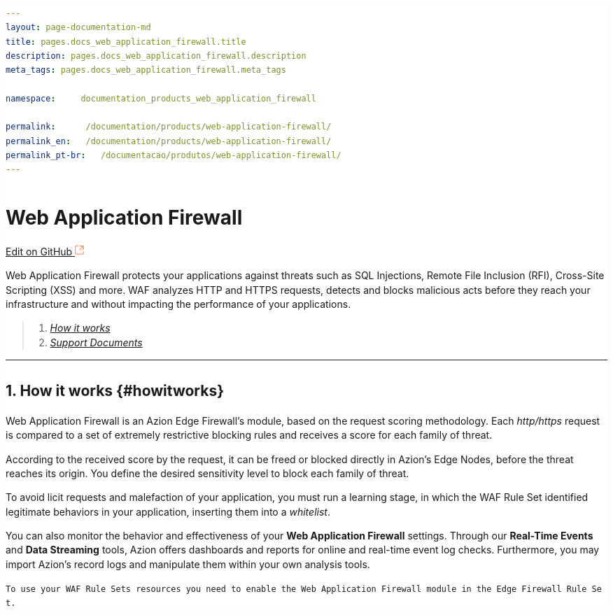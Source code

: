 ```yaml
---
layout: page-documentation-md
title: pages.docs_web_application_firewall.title
description: pages.docs_web_application_firewall.description
meta_tags: pages.docs_web_application_firewall.meta_tags

namespace:     documentation_products_web_application_firewall

permalink:      /documentation/products/web-application-firewall/
permalink_en:   /documentation/products/web-application-firewall/
permalink_pt-br:   /documentacao/produtos/web-application-firewall/
---
```

# Web Application Firewall

[Edit on GitHub <svg width="14" height="14" xmlns="http://www.w3.org/2000/svg"><g fill="none" stroke="#F3652B"><path d="M4.81.71H.672v11.43H12.1V8.001" stroke-width=".8"/><path d="M6.87.786h5.155V5.94M6.31 6.5L12.026.786"/></g></svg>](https://github.com/aziontech/docs_en/edit/master/web-application-firewall/index.md)

Web Application Firewall protects your applications against threats such as SQL Injections, Remote File Inclusion (RFI), Cross-Site Scripting (XSS) and more. WAF analyzes HTTP and HTTPS requests, detects and blocks malicious acts before they reach your infrastructure and without impacting the performance of your applications.

> 1. *[How it works](#how-it-works)*
> 2. *[Support Documents](#support-documents)*

---

## 1. How it works {#howitworks}

Web Application Firewall is an Azion Edge Firewall’s module, based on the request scoring methodology. Each *http/https* request is compared to a set of extremely restrictive blocking rules and receives a score for each family of threat.

According to the received score by the request, it can be freed or blocked directly in Azion’s Edge Nodes, before the threat reaches its origin. You define the desired sensitivity level to block each family of threat.

To avoid licit requests and malefaction of your application, you must run a learning stage, in which the WAF Rule Set identified legitimate behaviors in your application, inserting them into a *whitelist*.

You can also monitor the behavior and effectiveness of your **Web Application Firewall** settings. Through our **Real-Time Events** and **Data Streaming** tools, Azion offers dashboards and reports for online and real-time event log checks. Furthermore, you may import Azion’s record logs and manipulate them within your own analysis tools.

~~~
To use your WAF Rule Sets resources you need to enable the Web Application Firewall module in the Edge Firewall Rule Set.
~~~
